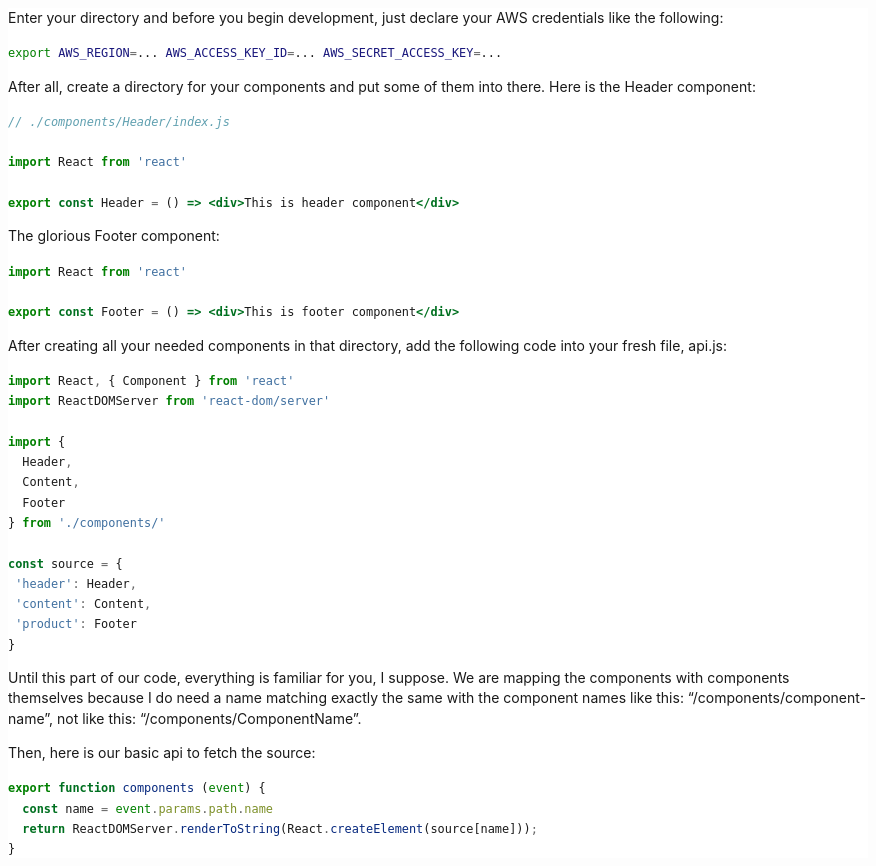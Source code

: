 Enter your directory and before you begin development, just declare your AWS credentials like the following:

```sh
export AWS_REGION=... AWS_ACCESS_KEY_ID=... AWS_SECRET_ACCESS_KEY=...
```

After all, create a directory for your components and put some of them into there. Here is the Header component:

```jsx
// ./components/Header/index.js

import React from 'react'

export const Header = () => <div>This is header component</div>
```

The glorious Footer component:


```jsx
import React from 'react'

export const Footer = () => <div>This is footer component</div>
```

After creating all your needed components in that directory, add the following code into your fresh file, api.js:

```jsx
import React, { Component } from 'react'  
import ReactDOMServer from 'react-dom/server'

import {  
  Header,  
  Content,  
  Footer  
} from './components/'

const source = {  
 'header': Header,  
 'content': Content,  
 'product': Footer  
}
```

Until this part of our code, everything is familiar for you, I suppose. We are mapping the components with components themselves because I do need a name matching exactly the same with the component names like this: “/components/component-name”, not like this: “/components/ComponentName”.

Then, here is our basic api to fetch the source:

```jsx
export function components (event) {  
  const name = event.params.path.name  
  return ReactDOMServer.renderToString(React.createElement(source[name]));  
}
```
